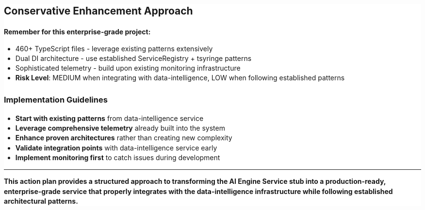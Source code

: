 ## Conservative Enhancement Approach

**Remember for this enterprise-grade project:**
- 460+ TypeScript files - leverage existing patterns extensively
- Dual DI architecture - use established ServiceRegistry + tsyringe patterns
- Sophisticated telemetry - build upon existing monitoring infrastructure
- **Risk Level**: MEDIUM when integrating with data-intelligence, LOW when following established patterns

### Implementation Guidelines
- **Start with existing patterns** from data-intelligence service
- **Leverage comprehensive telemetry** already built into the system
- **Enhance proven architectures** rather than creating new complexity
- **Validate integration points** with data-intelligence service early
- **Implement monitoring first** to catch issues during development

---

**This action plan provides a structured approach to transforming the AI Engine Service stub into a production-ready, enterprise-grade service that properly integrates with the data-intelligence infrastructure while following established architectural patterns.**
